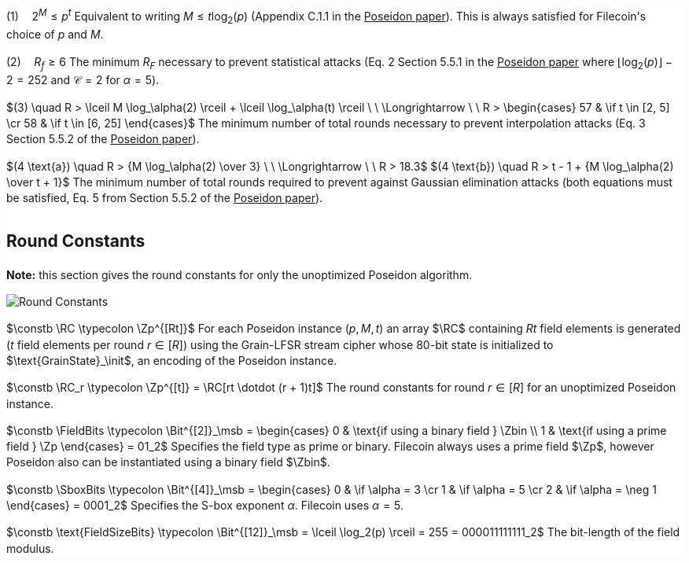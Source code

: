 $(1) \quad 2^M \leq p^t$
Equivalent to writing $M \leq t\log_2(p)$ (Appendix C.1.1 in the [Poseidon paper](https://eprint.iacr.org/2019/458.pdf)). This is always satisfied for Filecoin's choice of $p$ and $M$.

$(2) \quad R_f \geq 6$
The minimum $R_F$ necessary to prevent statistical attacks (Eq. 2 Section 5.5.1 in the [Poseidon paper](https://eprint.iacr.org/2019/458.pdf) where $\lfloor \log_2(p) \rfloor - 2 = 252$ and $\mathcal{C} = 2$ for $\alpha = 5$).

$(3) \quad R > \lceil M \log_\alpha(2) \rceil + \lceil \log_\alpha(t) \rceil \ \ \Longrightarrow \ \ R > \begin{cases}
    57 & \if t \in [2, 5] \cr
    58 & \if t \in [6, 25]
\end{cases}$
The minimum number of total rounds necessary to prevent interpolation attacks (Eq. 3 Section 5.5.2 of the [Poseidon paper](https://eprint.iacr.org/2019/458.pdf)).

$(4 \text{a}) \quad R > {M \log_\alpha(2) \over 3} \ \ \Longrightarrow \ \ R > 18.3$
$(4 \text{b}) \quad R > t - 1 + {M \log_\alpha(2) \over t + 1}$
The minimum number of total rounds required to prevent against Gaussian elimination attacks (both equations must be satisfied, Eq. 5 from Section 5.5.2 of the [Poseidon paper](https://eprint.iacr.org/2019/458.pdf)).

## Round Constants

**Note:** this section gives the round constants for only the unoptimized Poseidon algorithm.

![Round Constants](https://i.imgur.com/8zaSN0a.png)

$\constb \RC \typecolon \Zp^{[Rt]}$
For each Poseidon instance $(p, M, t)$ an array $\RC$ containing $Rt$ field elements is generated ($t$ field elements per round $r \in [R]$) using the Grain-LFSR stream cipher whose 80-bit state is initialized to $\text{GrainState}_\init$, an encoding of the Poseidon instance.

$\constb \RC_r \typecolon \Zp^{[t]} = \RC[rt \dotdot (r + 1)t]$
The round constants for round $r \in [R]$ for an unoptimized Poseidon instance.

$\constb \FieldBits \typecolon \Bit^{[2]}_\msb = \begin{cases}
    0 & \text{if using a binary field } \Zbin \\
    1 & \text{if using a prime field } \Zp
\end{cases} = 01_2$
Specifies the field type as prime or binary. Filecoin always uses a prime field $\Zp$, however Poseidon also can be instantiated using a binary field $\Zbin$.

$\constb \SboxBits \typecolon \Bit^{[4]}_\msb = \begin{cases}
    0 & \if \alpha = 3 \cr
    1 & \if \alpha = 5 \cr
    2 & \if \alpha = \neg 1
\end{cases} = 0001_2$
Specifies the S-box exponent $\alpha$. Filecoin uses $\alpha = 5$.

$\constb \text{FieldSizeBits} \typecolon \Bit^{[12]}_\msb = \lceil \log_2(p) \rceil = 255 = 000011111111_2$
The bit-length of the field modulus.
